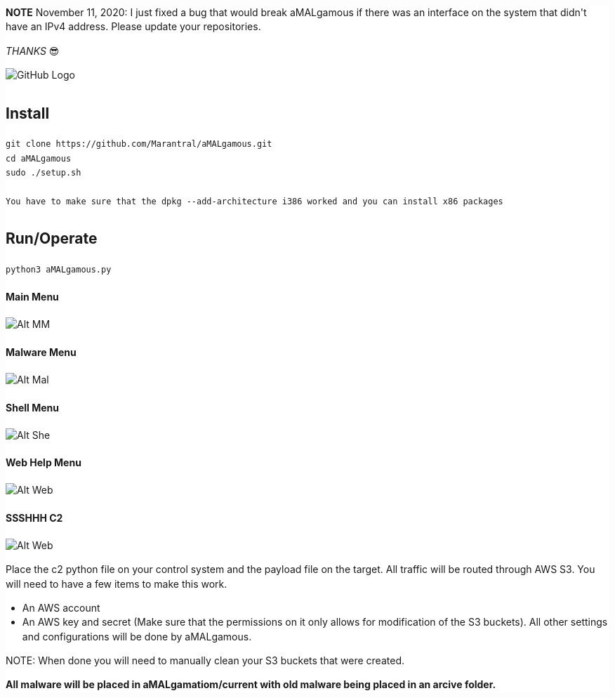 
**NOTE** November 11, 2020: I just fixed a bug that would break aMALgamous if there was an interface on the system that didn't have an IPv4 address. Please update your repositories. 

*THANKS*  :sunglasses:


![GitHub Logo](/imgs/aMAL.png)

## Install
```
git clone https://github.com/Marantral/aMALgamous.git
cd aMALgamous 
sudo ./setup.sh 

You have to make sure that the dpkg --add-architecture i386 worked and you can install x86 packages
```
## Run/Operate
```
python3 aMALgamous.py
```
#### Main Menu <br />
![Alt MM](/imgs/1.png)

#### Malware Menu <br />
![Alt Mal](/imgs/2.png)

#### Shell Menu <br />
![Alt She](/imgs/3.png)

#### Web Help Menu <br />
![Alt Web](/imgs/4.png)

#### SSSHHH C2 <br />
![Alt Web](/imgs/5.png)


Place the c2 python file on your control system and the payload file on the target. All traffic will be routed through AWS S3.
You will need to have a few items to make this work.
- An AWS account
- An AWS key and secret (Make sure that the permissions on it only allows for modification of the S3 buckets).
All other settings and configurations will be done by aMALgamous. 

NOTE: When done you will need to manually clean your S3 buckets that were created.


**All malware will be placed in aMALgamatiom/current with old malware being placed in an arcive folder.** <br />
